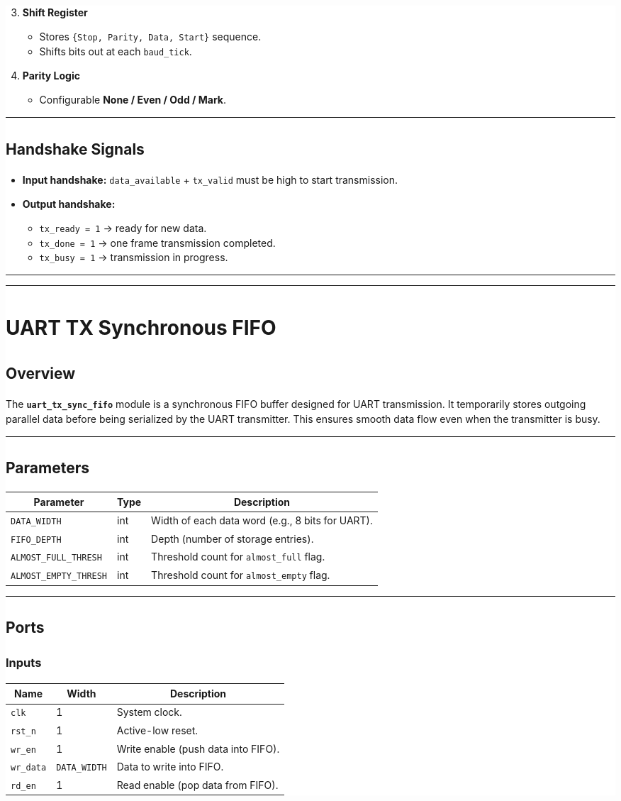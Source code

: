 3. **Shift Register**

   * Stores `{Stop, Parity, Data, Start}` sequence.
   * Shifts bits out at each `baud_tick`.

4. **Parity Logic**

   * Configurable **None / Even / Odd / Mark**.

---

##  Handshake Signals

* **Input handshake:** `data_available` + `tx_valid` must be high to start transmission.
* **Output handshake:**

  * `tx_ready = 1` → ready for new data.
  * `tx_done = 1` → one frame transmission completed.
  * `tx_busy = 1` → transmission in progress.

---
---

#  UART TX Synchronous FIFO

##  Overview

The **`uart_tx_sync_fifo`** module is a synchronous FIFO buffer designed for UART transmission.
It temporarily stores outgoing parallel data before being serialized by the UART transmitter.
This ensures smooth data flow even when the transmitter is busy.

---

##  Parameters

| Parameter             | Type | Description                                      |
| --------------------- | ---- | ------------------------------------------------ |
| `DATA_WIDTH`          | int  | Width of each data word (e.g., 8 bits for UART). |
| `FIFO_DEPTH`          | int  | Depth (number of storage entries).               |
| `ALMOST_FULL_THRESH`  | int  | Threshold count for `almost_full` flag.          |
| `ALMOST_EMPTY_THRESH` | int  | Threshold count for `almost_empty` flag.         |

---

##  Ports

### Inputs

| Name      | Width        | Description                         |
| --------- | ------------ | ----------------------------------- |
| `clk`     | 1            | System clock.                       |
| `rst_n`   | 1            | Active-low reset.                   |
| `wr_en`   | 1            | Write enable (push data into FIFO). |
| `wr_data` | `DATA_WIDTH` | Data to write into FIFO.            |
| `rd_en`   | 1            | Read enable (pop data from FIFO).   |
